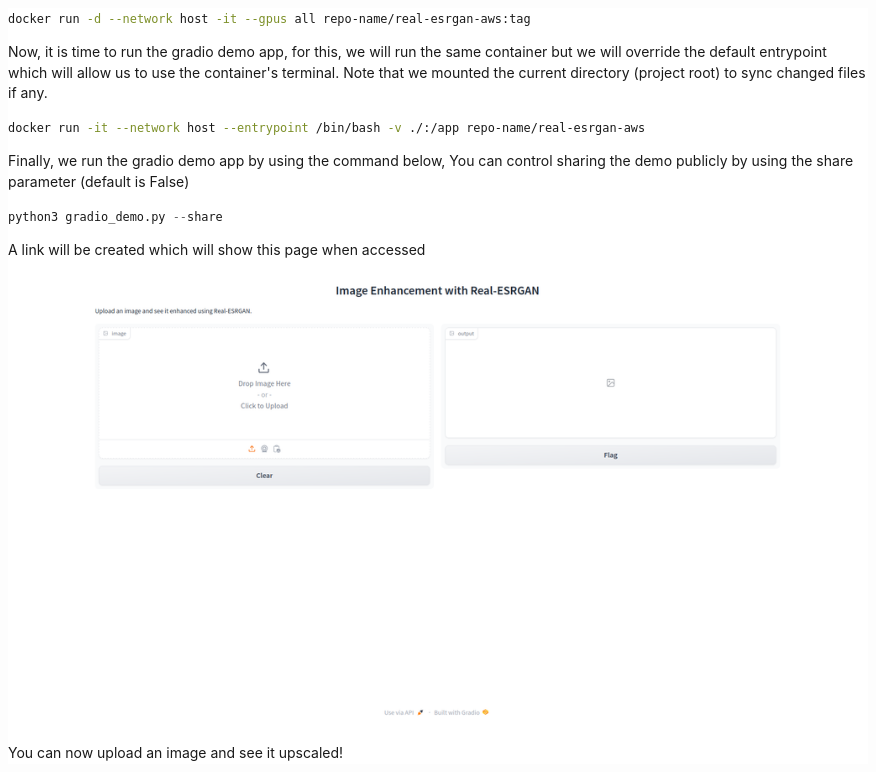 ```bash
docker run -d --network host -it --gpus all repo-name/real-esrgan-aws:tag
```
Now, it is time to run the gradio demo app, for this, we will run the same container but we will override the default entrypoint which will allow us to use the container's terminal. Note that we mounted the current directory (project root) to sync changed files if any. 

```bash
docker run -it --network host --entrypoint /bin/bash -v ./:/app repo-name/real-esrgan-aws 
```

Finally, we run the gradio demo app by using the command below, You can control sharing the demo publicly by using the share parameter (default is False)

```python
python3 gradio_demo.py --share
```
A link will be created which will show this page when accessed
<p align="center">
  <img src="assets/gradio_landing.png">
</p>

You can now upload an image and see it upscaled!
<p align="center">